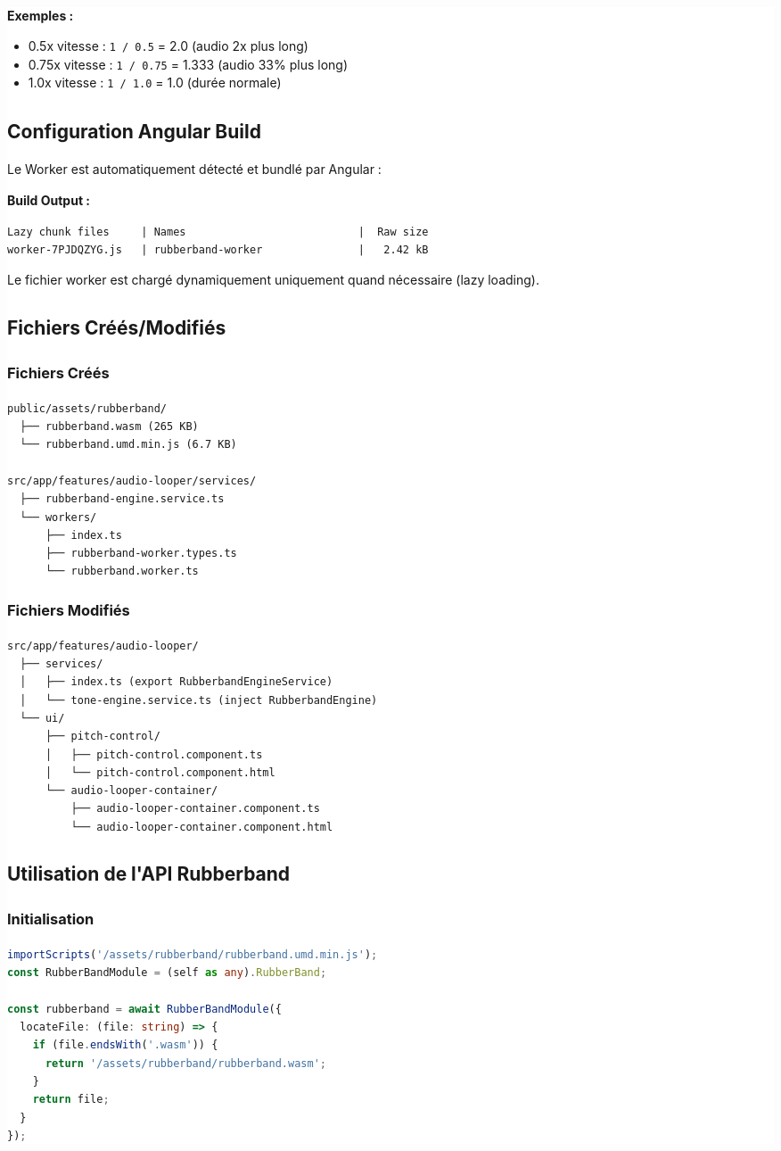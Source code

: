 **Exemples :**
- 0.5x vitesse : `1 / 0.5` = 2.0 (audio 2x plus long)
- 0.75x vitesse : `1 / 0.75` = 1.333 (audio 33% plus long)
- 1.0x vitesse : `1 / 1.0` = 1.0 (durée normale)

## Configuration Angular Build

Le Worker est automatiquement détecté et bundlé par Angular :

**Build Output :**
```
Lazy chunk files     | Names                           |  Raw size
worker-7PJDQZYG.js   | rubberband-worker               |   2.42 kB
```

Le fichier worker est chargé dynamiquement uniquement quand nécessaire (lazy loading).

## Fichiers Créés/Modifiés

### Fichiers Créés
```
public/assets/rubberband/
  ├── rubberband.wasm (265 KB)
  └── rubberband.umd.min.js (6.7 KB)

src/app/features/audio-looper/services/
  ├── rubberband-engine.service.ts
  └── workers/
      ├── index.ts
      ├── rubberband-worker.types.ts
      └── rubberband.worker.ts
```

### Fichiers Modifiés
```
src/app/features/audio-looper/
  ├── services/
  │   ├── index.ts (export RubberbandEngineService)
  │   └── tone-engine.service.ts (inject RubberbandEngine)
  └── ui/
      ├── pitch-control/
      │   ├── pitch-control.component.ts
      │   └── pitch-control.component.html
      └── audio-looper-container/
          ├── audio-looper-container.component.ts
          └── audio-looper-container.component.html
```

## Utilisation de l'API Rubberband

### Initialisation
```typescript
importScripts('/assets/rubberband/rubberband.umd.min.js');
const RubberBandModule = (self as any).RubberBand;

const rubberband = await RubberBandModule({
  locateFile: (file: string) => {
    if (file.endsWith('.wasm')) {
      return '/assets/rubberband/rubberband.wasm';
    }
    return file;
  }
});
```